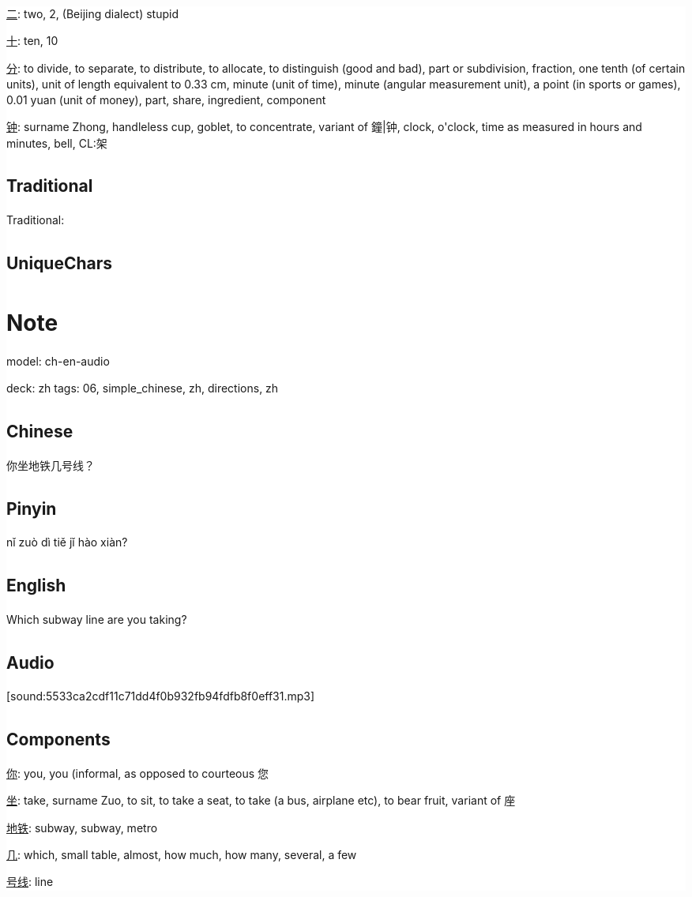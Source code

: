 
<a href="https://hanzicraft.com/character/二">二</a>: two, 2, (Beijing dialect) stupid

<a href="https://hanzicraft.com/character/十">十</a>: ten, 10

<a href="https://hanzicraft.com/character/分">分</a>: to divide, to separate, to distribute, to allocate, to distinguish (good and bad), part or subdivision, fraction, one tenth (of certain units), unit of length equivalent to 0.33 cm, minute (unit of time), minute (angular measurement unit), a point (in sports or games), 0.01 yuan (unit of money), part, share, ingredient, component

<a href="https://hanzicraft.com/character/钟">钟</a>: surname Zhong, handleless cup, goblet, to concentrate, variant of 鐘|钟, clock, o'clock, time as measured in hours and minutes, bell, CL:架

## Traditional
Traditional: <a href="https://hanzicraft.com/character/"></a>

## UniqueChars





# Note

model: ch-en-audio

deck: zh
tags: 06, simple_chinese, zh, directions, zh

## Chinese
<span class="pinyin">你坐地铁几号线？</span>
## Pinyin
<span class="pinyin">nǐ zuò dì tiě jǐ hào xiàn?</span>
## English
<span class="english">Which subway line are you taking?</span>
## Audio
<span class="audio">[sound:5533ca2cdf11c71dd4f0b932fb94fdfb8f0eff31.mp3]</span>
## Components

<a href="https://hanzicraft.com/character/你">你</a>: you, you (informal, as opposed to courteous 您

<a href="https://hanzicraft.com/character/坐">坐</a>: take, surname Zuo, to sit, to take a seat, to take (a bus, airplane etc), to bear fruit, variant of 座

<a href="https://hanzicraft.com/character/地铁">地铁</a>: subway, subway, metro

<a href="https://hanzicraft.com/character/几">几</a>: which, small table, almost, how much, how many, several, a few

<a href="https://hanzicraft.com/character/号线">号线</a>: line
